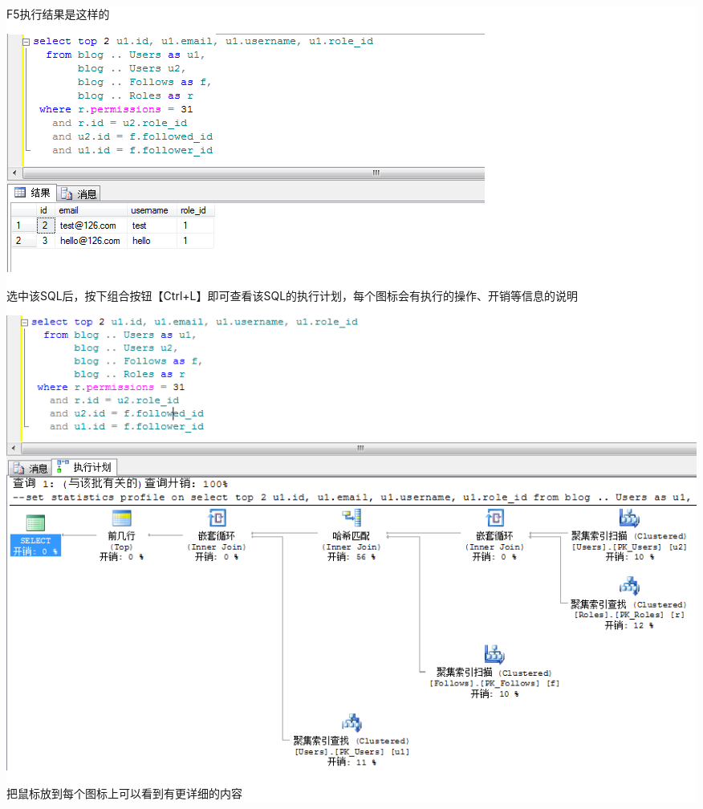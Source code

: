 F5执行结果是这样的

![image](../media/image/2018-05-13/05-01.png)

选中该SQL后，按下组合按钮【Ctrl+L】即可查看该SQL的执行计划，每个图标会有执行的操作、开销等信息的说明

![image](../media/image/2018-05-13/05-02.png)

把鼠标放到每个图标上可以看到有更详细的内容
